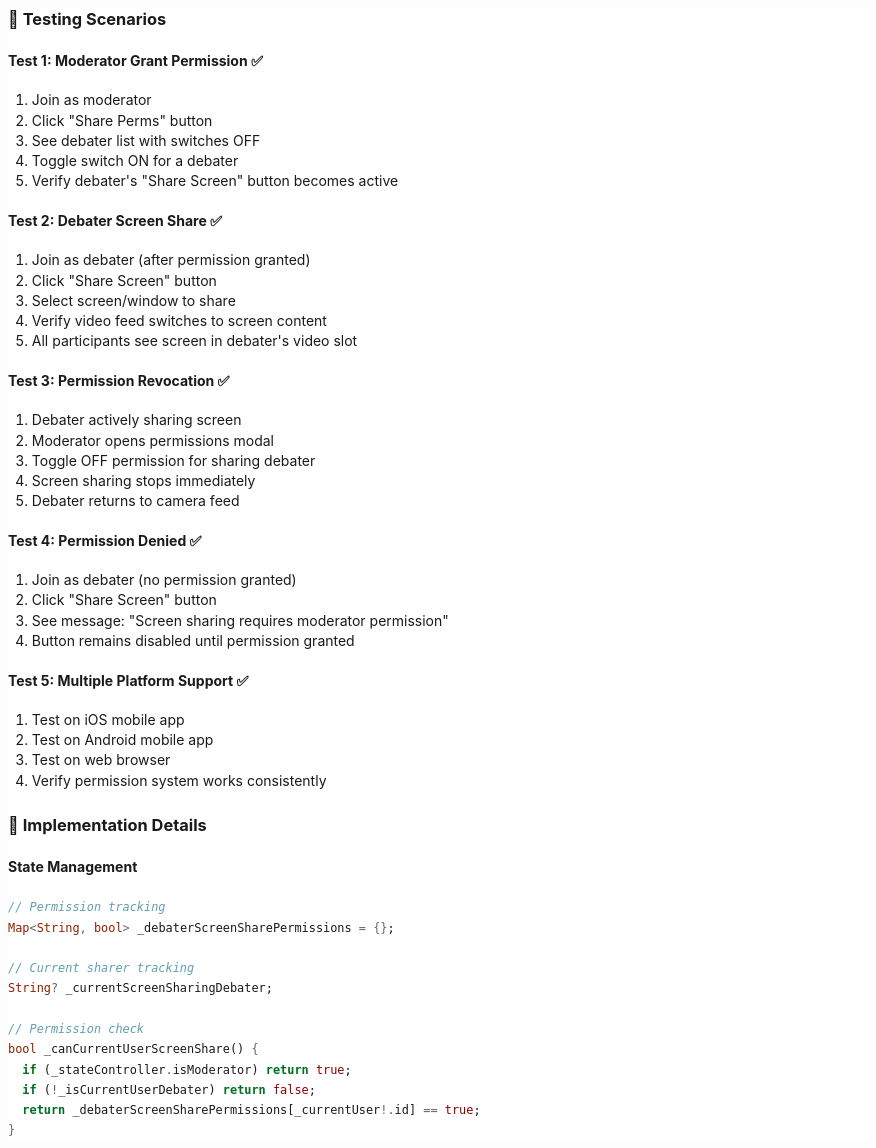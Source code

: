 ### 🧪 **Testing Scenarios**

#### **Test 1: Moderator Grant Permission ✅**
1. Join as moderator
2. Click "Share Perms" button
3. See debater list with switches OFF
4. Toggle switch ON for a debater
5. Verify debater's "Share Screen" button becomes active

#### **Test 2: Debater Screen Share ✅**
1. Join as debater (after permission granted)
2. Click "Share Screen" button
3. Select screen/window to share
4. Verify video feed switches to screen content
5. All participants see screen in debater's video slot

#### **Test 3: Permission Revocation ✅**
1. Debater actively sharing screen
2. Moderator opens permissions modal
3. Toggle OFF permission for sharing debater
4. Screen sharing stops immediately
5. Debater returns to camera feed

#### **Test 4: Permission Denied ✅**
1. Join as debater (no permission granted)
2. Click "Share Screen" button
3. See message: "Screen sharing requires moderator permission"
4. Button remains disabled until permission granted

#### **Test 5: Multiple Platform Support ✅**
1. Test on iOS mobile app
2. Test on Android mobile app  
3. Test on web browser
4. Verify permission system works consistently

### 🔧 **Implementation Details**

#### **State Management**
```dart
// Permission tracking
Map<String, bool> _debaterScreenSharePermissions = {};

// Current sharer tracking
String? _currentScreenSharingDebater;

// Permission check
bool _canCurrentUserScreenShare() {
  if (_stateController.isModerator) return true;
  if (!_isCurrentUserDebater) return false;
  return _debaterScreenSharePermissions[_currentUser!.id] == true;
}
```

